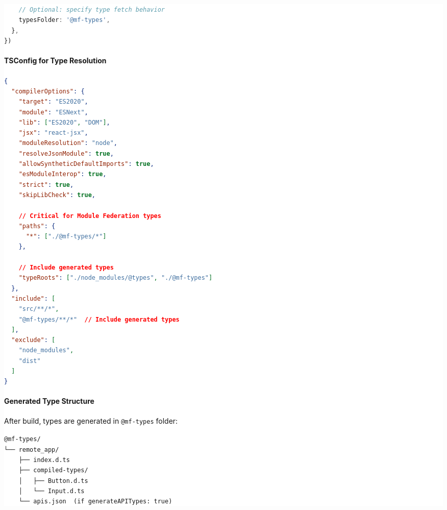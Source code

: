 ```javascript
    // Optional: specify type fetch behavior
    typesFolder: '@mf-types',
  },
})
```

#### TSConfig for Type Resolution

```json
{
  "compilerOptions": {
    "target": "ES2020",
    "module": "ESNext",
    "lib": ["ES2020", "DOM"],
    "jsx": "react-jsx",
    "moduleResolution": "node",
    "resolveJsonModule": true,
    "allowSyntheticDefaultImports": true,
    "esModuleInterop": true,
    "strict": true,
    "skipLibCheck": true,

    // Critical for Module Federation types
    "paths": {
      "*": ["./@mf-types/*"]
    },

    // Include generated types
    "typeRoots": ["./node_modules/@types", "./@mf-types"]
  },
  "include": [
    "src/**/*",
    "@mf-types/**/*"  // Include generated types
  ],
  "exclude": [
    "node_modules",
    "dist"
  ]
}
```

#### Generated Type Structure

After build, types are generated in `@mf-types` folder:

```
@mf-types/
└── remote_app/
    ├── index.d.ts
    ├── compiled-types/
    │   ├── Button.d.ts
    │   └── Input.d.ts
    └── apis.json  (if generateAPITypes: true)
```
